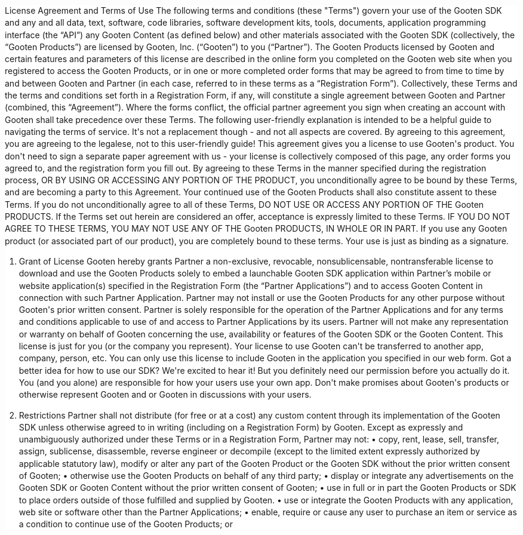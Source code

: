 License Agreement and Terms of Use
The following terms and conditions (these "Terms") govern your use of the Gooten SDK and any and all data, text, software, code libraries, software development kits, tools, documents, application programming interface (the “API”) any Gooten Content (as defined below) and other materials associated with the Gooten SDK (collectively, the “Gooten Products”) are licensed by Gooten, Inc. (“Gooten”) to you (“Partner”). The Gooten Products licensed by Gooten and certain features and parameters of this license are described in the online form you completed on the Gooten web site when you registered to access the Gooten Products, or in one or more completed order forms that may be agreed to from time to time by and between Gooten and Partner (in each case, referred to in these terms as a “Registration Form”). Collectively, these Terms and the terms and conditions set forth in a Registration Form, if any, will constitute a single agreement between Gooten and Partner (combined, this “Agreement”). Where the forms conflict, the official partner agreement you sign when creating an account with Gooten shall take precedence over these Terms.
The following user-friendly explanation is intended to be a helpful guide to navigating the terms of service. It's not a replacement though - and not all aspects are covered. By agreeing to this agreement, you are agreeing to the legalese, not to this user-friendly guide!
This agreement gives you a license to use Gooten's product. You don't need to sign a separate paper agreement with us - your license is collectively composed of this page, any order forms you agreed to, and the registration form you fill out.
By agreeing to these Terms in the manner specified during the registration process, OR BY USING OR ACCESSING ANY PORTION OF THE PRODUCT, you unconditionally agree to be bound by these Terms, and are becoming a party to this Agreement. Your continued use of the Gooten Products shall also constitute assent to these Terms. If you do not unconditionally agree to all of these Terms, DO NOT USE OR ACCESS ANY PORTION OF THE Gooten PRODUCTS. If the Terms set out herein are considered an offer, acceptance is expressly limited to these Terms. IF YOU DO NOT AGREE TO THESE TERMS, YOU MAY NOT USE ANY OF THE Gooten PRODUCTS, IN WHOLE OR IN PART.
If you use any Gooten product (or associated part of our product), you are completely bound to these terms. Your use is just as binding as a signature.
1. Grant of License
Gooten hereby grants Partner a non-exclusive, revocable, nonsublicensable, nontransferable license to download and use the Gooten Products solely to embed a launchable Gooten SDK application within Partner’s mobile or website application(s) specified in the Registration Form (the “Partner Applications”) and to access Gooten Content in connection with such Partner Application. Partner may not install or use the Gooten Products for any other purpose without Gooten's prior written consent. Partner is solely responsible for the operation of the Partner Applications and for any terms and conditions applicable to use of and access to Partner Applications by its users. Partner will not make any representation or warranty on behalf of Gooten concerning the use, availability or features of the Gooten SDK or the Gooten Content.
This license is just for you (or the company you represent). Your license to use Gooten can't be transferred to another app, company, person, etc. You can only use this license to include Gooten in the application you specified in our web form.
Got a better idea for how to use our SDK? We're excited to hear it! But you definitely need our permission before you actually do it.
You (and you alone) are responsible for how your users use your own app.
Don't make promises about Gooten's products or otherwise represent Gooten and or Gooten in discussions with your users.

2. Restrictions
Partner shall not distribute (for free or at a cost) any custom content through its implementation of the Gooten SDK unless otherwise agreed to in writing (including on a Registration Form) by Gooten. Except as expressly and unambiguously authorized under these Terms or in a Registration Form, Partner may not:
	•	copy, rent, lease, sell, transfer, assign, sublicense, disassemble, reverse engineer or decompile (except to the limited extent expressly authorized by applicable statutory law), modify or alter any part of the Gooten Product or the Gooten SDK without the prior written consent of Gooten;
	•	otherwise use the Gooten Products on behalf of any third party;
	•	display or integrate any advertisements on the Gooten SDK or Gooten Content without the prior written consent of Gooten;
	•	use in full or in part the Gooten Products or SDK to place orders outside of those fulfilled and supplied by Gooten.
	•	use or integrate the Gooten Products with any application, web site or software other than the Partner Applications;
	•	enable, require or cause any user to purchase an item or service as a condition to continue use of the Gooten Products; or